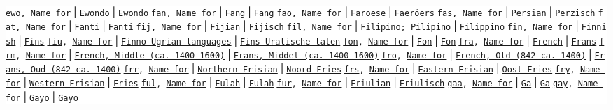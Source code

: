 [`ewo`](https://en.wikipedia.org/w/index.php?search=ewo)`, `[`Name for`](https://en.wikipedia.org/w/index.php?search=for) | [`Ewondo`](https://en.wikipedia.org/w/index.php?search=Ewondo) | [`Ewondo`](https://nl.wikipedia.org/w/index.php?search=Ewondo)
[`fan`](https://en.wikipedia.org/w/index.php?search=fan)`, `[`Name for`](https://en.wikipedia.org/w/index.php?search=for) | [`Fang`](https://en.wikipedia.org/w/index.php?search=Fang) | [`Fang`](https://nl.wikipedia.org/w/index.php?search=Fang)
[`fao`](https://en.wikipedia.org/w/index.php?search=fao)`, `[`Name for`](https://en.wikipedia.org/w/index.php?search=for) | [`Faroese`](https://en.wikipedia.org/w/index.php?search=Faroese) | [`Faeröers`](https://nl.wikipedia.org/w/index.php?search=Faeröers)
[`fas`](https://en.wikipedia.org/w/index.php?search=fas)`, `[`Name for`](https://en.wikipedia.org/w/index.php?search=for) | [`Persian`](https://en.wikipedia.org/w/index.php?search=Persian) | [`Perzisch`](https://nl.wikipedia.org/w/index.php?search=Perzisch)
[`fat`](https://en.wikipedia.org/w/index.php?search=fat)`, `[`Name for`](https://en.wikipedia.org/w/index.php?search=for) | [`Fanti`](https://en.wikipedia.org/w/index.php?search=Fanti) | [`Fanti`](https://nl.wikipedia.org/w/index.php?search=Fanti)
[`fij`](https://en.wikipedia.org/w/index.php?search=fij)`, `[`Name for`](https://en.wikipedia.org/w/index.php?search=for) | [`Fijian`](https://en.wikipedia.org/w/index.php?search=Fijian) | [`Fijisch`](https://nl.wikipedia.org/w/index.php?search=Fijisch)
[`fil`](https://en.wikipedia.org/w/index.php?search=fil)`, `[`Name for`](https://en.wikipedia.org/w/index.php?search=for) | [`Filipino`](https://en.wikipedia.org/w/index.php?search=Filipino)`; `[`Pilipino`](https://en.wikipedia.org/w/index.php?search=Pilipino) | [`Filippino`](https://nl.wikipedia.org/w/index.php?search=Filippino)
[`fin`](https://en.wikipedia.org/w/index.php?search=fin)`, `[`Name for`](https://en.wikipedia.org/w/index.php?search=for) | [`Finnish`](https://en.wikipedia.org/w/index.php?search=Finnish) | [`Fins`](https://nl.wikipedia.org/w/index.php?search=Fins)
[`fiu`](https://en.wikipedia.org/w/index.php?search=fiu)`, `[`Name for`](https://en.wikipedia.org/w/index.php?search=for) | [`Finno-Ugrian languages`](https://en.wikipedia.org/w/index.php?search=Finno-Ugrian_languages) | [`Fins-Uralische talen`](https://nl.wikipedia.org/w/index.php?search=Fins-Uralische_talen)
[`fon`](https://en.wikipedia.org/w/index.php?search=fon)`, `[`Name for`](https://en.wikipedia.org/w/index.php?search=for) | [`Fon`](https://en.wikipedia.org/w/index.php?search=Fon) | [`Fon`](https://nl.wikipedia.org/w/index.php?search=Fon)
[`fra`](https://en.wikipedia.org/w/index.php?search=fra)`, `[`Name for`](https://en.wikipedia.org/w/index.php?search=for) | [`French`](https://en.wikipedia.org/w/index.php?search=French) | [`Frans`](https://nl.wikipedia.org/w/index.php?search=Frans)
[`frm`](https://en.wikipedia.org/w/index.php?search=frm)`, `[`Name for`](https://en.wikipedia.org/w/index.php?search=for) | [`French, Middle (ca. 1400-1600)`](https://en.wikipedia.org/w/index.php?search=French,_Middle_(ca._1400-1600)) | [`Frans, Middel (ca. 1400-1600)`](https://nl.wikipedia.org/w/index.php?search=Frans,_Middel_(ca._1400-1600))
[`fro`](https://en.wikipedia.org/w/index.php?search=fro)`, `[`Name for`](https://en.wikipedia.org/w/index.php?search=for) | [`French, Old (842-ca. 1400)`](https://en.wikipedia.org/w/index.php?search=French,_Old_(842-ca._1400)) | [`Frans, Oud (842-ca. 1400)`](https://nl.wikipedia.org/w/index.php?search=Frans,_Oud_(842-ca._1400))
[`frr`](https://en.wikipedia.org/w/index.php?search=frr)`, `[`Name for`](https://en.wikipedia.org/w/index.php?search=for) | [`Northern Frisian`](https://en.wikipedia.org/w/index.php?search=Northern_Frisian) | [`Noord-Fries`](https://nl.wikipedia.org/w/index.php?search=Noord-Fries)
[`frs`](https://en.wikipedia.org/w/index.php?search=frs)`, `[`Name for`](https://en.wikipedia.org/w/index.php?search=for) | [`Eastern Frisian`](https://en.wikipedia.org/w/index.php?search=Eastern_Frisian) | [`Oost-Fries`](https://nl.wikipedia.org/w/index.php?search=Oost-Fries)
[`fry`](https://en.wikipedia.org/w/index.php?search=fry)`, `[`Name for`](https://en.wikipedia.org/w/index.php?search=for) | [`Western Frisian`](https://en.wikipedia.org/w/index.php?search=Western_Frisian) | [`Fries`](https://nl.wikipedia.org/w/index.php?search=Fries)
[`ful`](https://en.wikipedia.org/w/index.php?search=ful)`, `[`Name for`](https://en.wikipedia.org/w/index.php?search=for) | [`Fulah`](https://en.wikipedia.org/w/index.php?search=Fulah) | [`Fulah`](https://nl.wikipedia.org/w/index.php?search=Fulah)
[`fur`](https://en.wikipedia.org/w/index.php?search=fur)`, `[`Name for`](https://en.wikipedia.org/w/index.php?search=for) | [`Friulian`](https://en.wikipedia.org/w/index.php?search=Friulian) | [`Friulisch`](https://nl.wikipedia.org/w/index.php?search=Friulisch)
[`gaa`](https://en.wikipedia.org/w/index.php?search=gaa)`, `[`Name for`](https://en.wikipedia.org/w/index.php?search=for) | [`Ga`](https://en.wikipedia.org/w/index.php?search=Ga) | [`Ga`](https://nl.wikipedia.org/w/index.php?search=Ga)
[`gay`](https://en.wikipedia.org/w/index.php?search=gay)`, `[`Name for`](https://en.wikipedia.org/w/index.php?search=for) | [`Gayo`](https://en.wikipedia.org/w/index.php?search=Gayo) | [`Gayo`](https://nl.wikipedia.org/w/index.php?search=Gayo)
